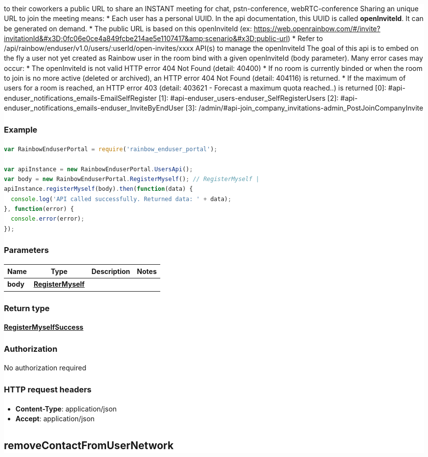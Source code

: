 to their coworkers a public URL to share an INSTANT meeting for chat, pstn-conference, webRTC-conference Sharing an unique URL to join the meeting means:   * Each user has a personal UUID. In the api documentation, this UUID is called **openInviteId**. It can be generated on demand. * The public URL is based on this openInviteId (ex: https://web.openrainbow.com/#/invite?invitationId&#x3D;0fc06e0ce4a849fcbe214ae5e1107417&amp;scenario&#x3D;public-url) * Refer to /api/rainbow/enduser/v1.0/users/:userId/open-invites/xxxx API(s) to manage the openInviteId  The goal of this api is to embed on the fly a user not yet created as Rainbow user in the room bind with a given openInviteId (body parameter). Many error cases may occur:   * The openInviteId is not valid HTTP error 404 Not Found (detail: 40400) * If no room is currently binded or when the room to join is no more active (deleted or archived), an HTTP error 404 Not Found (detail: 404116) is returned. * If the maximum of users for a room is reached, an HTTP error 403 (detail: 403621 - Forecast a maximum quota reached..) is returned   [0]: #api-enduser_notifications_emails-EmailSelfRegister [1]: #api-enduser_users-enduser_SelfRegisterUsers [2]: #api-enduser_notifications_emails-enduser_InviteByEndUser [3]: /admin/#api-join_company_invitations-admin_PostJoinCompanyInvite

### Example

```javascript
var RainbowEnduserPortal = require('rainbow_enduser_portal');

var apiInstance = new RainbowEnduserPortal.UsersApi();
var body = new RainbowEnduserPortal.RegisterMyself(); // RegisterMyself | 
apiInstance.registerMyself(body).then(function(data) {
  console.log('API called successfully. Returned data: ' + data);
}, function(error) {
  console.error(error);
});

```

### Parameters



Name | Type | Description  | Notes
------------- | ------------- | ------------- | -------------
 **body** | [**RegisterMyself**](RegisterMyself.md)|  | 

### Return type

[**RegisterMyselfSuccess**](RegisterMyselfSuccess.md)

### Authorization

No authorization required

### HTTP request headers

- **Content-Type**: application/json
- **Accept**: application/json


## removeContactFromUserNetwork
